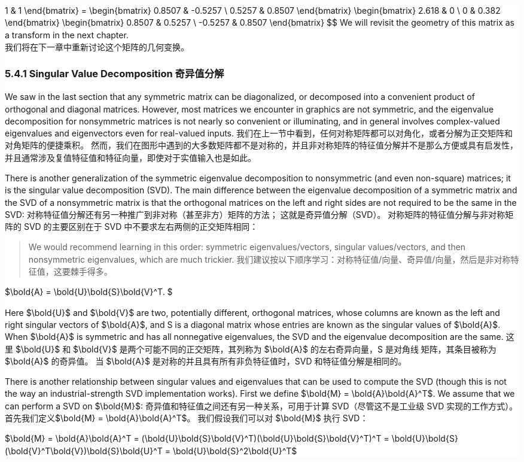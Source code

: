 1 & 1
\end{bmatrix}
= \begin{bmatrix}
0.8507 & -0.5257 \\
0.5257 & 0.8507
\end{bmatrix}
\begin{bmatrix}
2.618 & 0 \\
0 & 0.382
\end{bmatrix}
\begin{bmatrix}
0.8507 & 0.5257 \\
-0.5257 & 0.8507
\end{bmatrix}
$$
We will revisit the geometry of this matrix as a transform in the next chapter.  
我们将在下一章中重新讨论这个矩阵的几何变换。

### 5.4.1 Singular Value Decomposition 奇异值分解

We saw in the last section that any symmetric matrix can be diagonalized, or decomposed into a convenient product of orthogonal and diagonal matrices. However, most matrices we encounter in graphics are not symmetric, and the eigenvalue decomposition for nonsymmetric matrices is not nearly so convenient or illuminating, and in general involves complex-valued eigenvalues and eigenvectors even for real-valued inputs. 
我们在上一节中看到，任何对称矩阵都可以对角化，或者分解为正交矩阵和对角矩阵的便捷乘积。 然而，我们在图形中遇到的大多数矩阵都不是对称的，并且非对称矩阵的特征值分解并不是那么方便或具有启发性，并且通常涉及复值特征值和特征向量，即使对于实值输入也是如此。

There is another generalization of the symmetric eigenvalue decomposition to nonsymmetric (and even non-square) matrices; it is the singular value decomposition (SVD). The main difference between the eigenvalue decomposition of a symmetric matrix and the SVD of a nonsymmetric matrix is that the orthogonal matrices on the left and right sides are not required to be the same in the SVD: 
对称特征值分解还有另一种推广到非对称（甚至非方）矩阵的方法； 这就是奇异值分解（SVD）。 对称矩阵的特征值分解与非对称矩阵的 SVD 的主要区别在于 SVD 中不要求左右两侧的正交矩阵相同：

> We would recommend learning in this order: symmetric eigenvalues/vectors, singular values/vectors, and then nonsymmetric eigenvalues, which are much trickier. 
> 我们建议按以下顺序学习：对称特征值/向量、奇异值/向量，然后是非对称特征值，这要棘手得多。

$\bold{A} = \bold{U}\bold{S}\bold{V}^T.  $

Here $\bold{U}$ and $\bold{V}$ are two, potentially different, orthogonal matrices, whose columns are known as the left and right singular vectors of $\bold{A}$, and S is a diagonal matrix whose entries are known as the singular values of $\bold{A}$. When $\bold{A}$ is symmetric and has all nonnegative eigenvalues, the SVD and the eigenvalue decomposition are the same.
这里 $\bold{U}$ 和 $\bold{V}$ 是两个可能不同的正交矩阵，其列称为 $\bold{A}$ 的左右奇异向量，S 是对角线 矩阵，其条目被称为 $\bold{A}$ 的奇异值。 当 $\bold{A}$ 是对称的并且具有所有非负特征值时，SVD 和特征值分解是相同的。

There is another relationship between singular values and eigenvalues that can be used to compute the SVD (though this is not the way an industrial-strength SVD implementation works). First we define $\bold{M} = \bold{A}\bold{A}^T$. We assume that we can perform a SVD on $\bold{M}$:
奇异值和特征值之间还有另一种关系，可用于计算 SVD（尽管这不是工业级 SVD 实现的工作方式）。 首先我们定义$\bold{M} = \bold{A}\bold{A}^T$。 我们假设我们可以对 $\bold{M}$ 执行 SVD：

$\bold{M} = \bold{A}\bold{A}^T = (\bold{U}\bold{S}\bold{V}^T)(\bold{U}\bold{S}\bold{V}^T)^T = \bold{U}\bold{S}(\bold{V}^T\bold{V})\bold{S}\bold{U}^T = \bold{U}\bold{S}^2\bold{U}^T$
